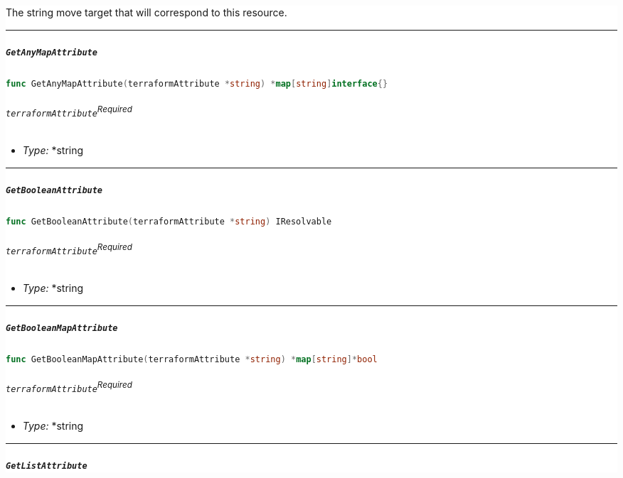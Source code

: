 The string move target that will correspond to this resource.

---

##### `GetAnyMapAttribute` <a name="GetAnyMapAttribute" id="rhizo-co-terraform-provider-oci.licenseManagerLicenseRecord.LicenseManagerLicenseRecord.getAnyMapAttribute"></a>

```go
func GetAnyMapAttribute(terraformAttribute *string) *map[string]interface{}
```

###### `terraformAttribute`<sup>Required</sup> <a name="terraformAttribute" id="rhizo-co-terraform-provider-oci.licenseManagerLicenseRecord.LicenseManagerLicenseRecord.getAnyMapAttribute.parameter.terraformAttribute"></a>

- *Type:* *string

---

##### `GetBooleanAttribute` <a name="GetBooleanAttribute" id="rhizo-co-terraform-provider-oci.licenseManagerLicenseRecord.LicenseManagerLicenseRecord.getBooleanAttribute"></a>

```go
func GetBooleanAttribute(terraformAttribute *string) IResolvable
```

###### `terraformAttribute`<sup>Required</sup> <a name="terraformAttribute" id="rhizo-co-terraform-provider-oci.licenseManagerLicenseRecord.LicenseManagerLicenseRecord.getBooleanAttribute.parameter.terraformAttribute"></a>

- *Type:* *string

---

##### `GetBooleanMapAttribute` <a name="GetBooleanMapAttribute" id="rhizo-co-terraform-provider-oci.licenseManagerLicenseRecord.LicenseManagerLicenseRecord.getBooleanMapAttribute"></a>

```go
func GetBooleanMapAttribute(terraformAttribute *string) *map[string]*bool
```

###### `terraformAttribute`<sup>Required</sup> <a name="terraformAttribute" id="rhizo-co-terraform-provider-oci.licenseManagerLicenseRecord.LicenseManagerLicenseRecord.getBooleanMapAttribute.parameter.terraformAttribute"></a>

- *Type:* *string

---

##### `GetListAttribute` <a name="GetListAttribute" id="rhizo-co-terraform-provider-oci.licenseManagerLicenseRecord.LicenseManagerLicenseRecord.getListAttribute"></a>
